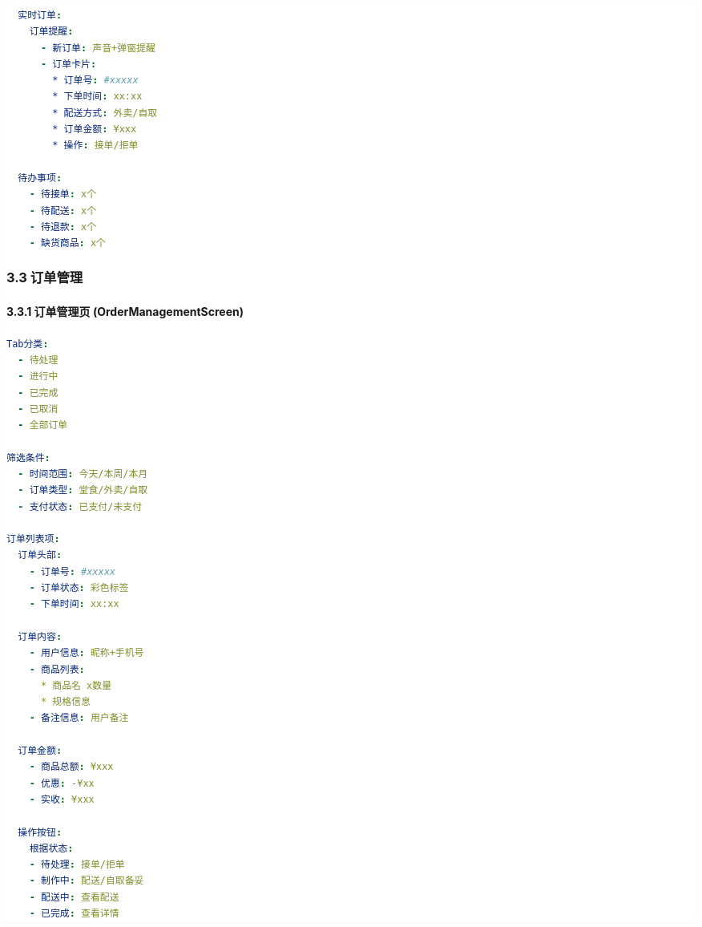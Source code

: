 ```yaml
  实时订单:
    订单提醒:
      - 新订单: 声音+弹窗提醒
      - 订单卡片:
        * 订单号: #xxxxx
        * 下单时间: xx:xx
        * 配送方式: 外卖/自取
        * 订单金额: ¥xxx
        * 操作: 接单/拒单
        
  待办事项:
    - 待接单: x个
    - 待配送: x个
    - 待退款: x个
    - 缺货商品: x个
```

### 3.3 订单管理

#### 3.3.1 订单管理页 (OrderManagementScreen)
```yaml
Tab分类:
  - 待处理
  - 进行中
  - 已完成
  - 已取消
  - 全部订单
  
筛选条件:
  - 时间范围: 今天/本周/本月
  - 订单类型: 堂食/外卖/自取
  - 支付状态: 已支付/未支付
  
订单列表项:
  订单头部:
    - 订单号: #xxxxx
    - 订单状态: 彩色标签
    - 下单时间: xx:xx
    
  订单内容:
    - 用户信息: 昵称+手机号
    - 商品列表: 
      * 商品名 x数量
      * 规格信息
    - 备注信息: 用户备注
    
  订单金额:
    - 商品总额: ¥xxx
    - 优惠: -¥xx
    - 实收: ¥xxx
    
  操作按钮:
    根据状态:
    - 待处理: 接单/拒单
    - 制作中: 配送/自取备妥
    - 配送中: 查看配送
    - 已完成: 查看详情
```
